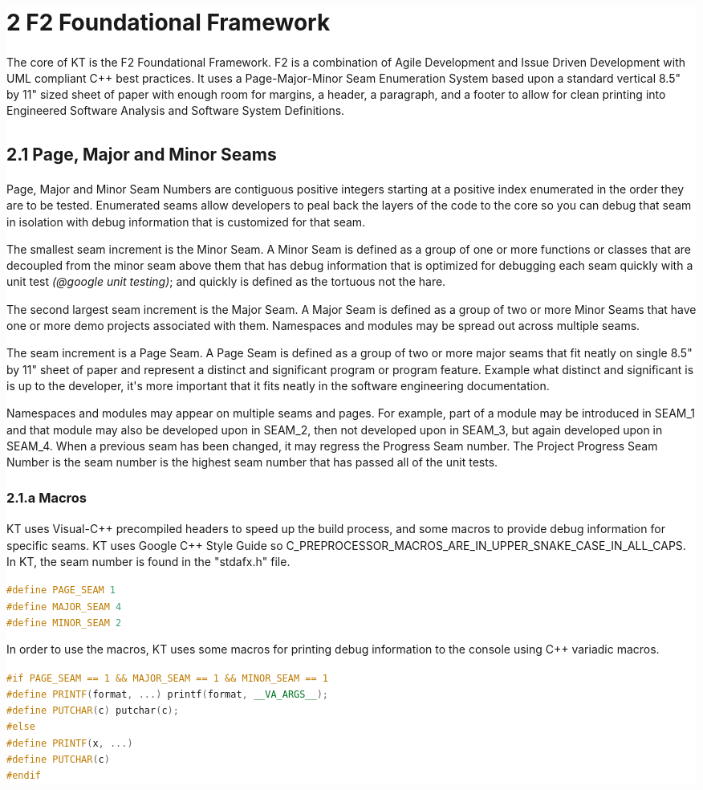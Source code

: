 # 2 F2 Foundational Framework

The core of KT is the F2 Foundational Framework. F2 is a combination of Agile Development and Issue Driven Development with UML compliant C++ best practices. It uses a Page-Major-Minor Seam Enumeration System based upon a standard vertical 8.5" by 11" sized sheet of paper with enough room for margins, a header, a paragraph, and a footer to allow for clean printing into Engineered Software Analysis and Software System Definitions.

## 2.1 Page, Major and Minor Seams

Page, Major and Minor Seam Numbers are contiguous positive integers starting at a positive index enumerated in the order they are to be tested. Enumerated seams allow developers to peal back the layers of the code to the core so you can debug that seam in isolation with debug information that is customized for that seam.

The smallest seam increment is the Minor Seam. A Minor Seam is defined as a group of one or more functions or classes that are decoupled from the minor seam above them that has debug information that is optimized for debugging each seam quickly with a unit test *(@google unit testing)*; and quickly is defined as the tortuous not the hare.

The second largest seam increment is the Major Seam. A Major Seam is defined as a group of two or more Minor Seams that have one or more demo projects associated with them. Namespaces and modules may be spread out across multiple seams. 

The seam increment is a Page Seam. A Page Seam is defined as a group of two or more major seams that fit neatly on single 8.5" by 11" sheet of paper and represent a distinct and significant program or program feature. Example what distinct and significant is is up to the developer, it's more important that it fits neatly in the software engineering documentation.

Namespaces and modules may appear on multiple seams and pages. For example, part of a module may be introduced in SEAM_1 and that module may also be developed upon in SEAM_2, then not developed upon in SEAM_3, but again developed upon in SEAM_4. When a previous seam has been changed, it may regress the Progress Seam number. The Project Progress Seam Number is the seam number is the highest seam number that has passed all of the unit tests.

### 2.1.a Macros

KT uses Visual-C++ precompiled headers to speed up the build process, and some macros to provide debug information for specific seams. KT uses Google C++ Style Guide so C_PREPROCESSOR_MACROS_ARE_IN_UPPER_SNAKE_CASE_IN_ALL_CAPS. In KT, the seam number is found in the "stdafx.h" file.

```C++
#define PAGE_SEAM 1
#define MAJOR_SEAM 4
#define MINOR_SEAM 2
```

In order to use the macros, KT uses some macros for printing debug information to the console using C++ variadic macros.

```C++
#if PAGE_SEAM == 1 && MAJOR_SEAM == 1 && MINOR_SEAM == 1
#define PRINTF(format, ...) printf(format, __VA_ARGS__);
#define PUTCHAR(c) putchar(c);
#else
#define PRINTF(x, ...)
#define PUTCHAR(c)
#endif
```
